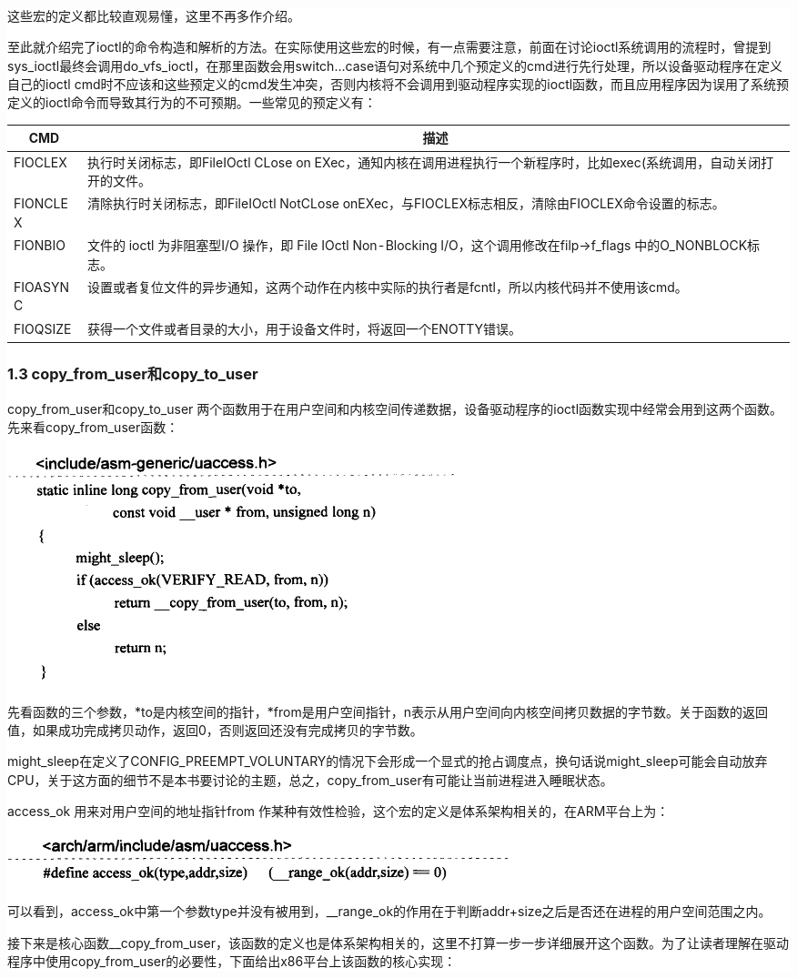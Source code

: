 这些宏的定义都比较直观易懂，这里不再多作介绍。

至此就介绍完了ioctl的命令构造和解析的方法。在实际使用这些宏的时候，有一点需要注意，前面在讨论ioctl系统调用的流程时，曾提到sys_ioctl最终会调用do_vfs_ioctl，在那里函数会用switch...case语句对系统中几个预定义的cmd进行先行处理，所以设备驱动程序在定义自己的ioctl cmd时不应该和这些预定义的cmd发生冲突，否则内核将不会调用到驱动程序实现的ioctl函数，而且应用程序因为误用了系统预定义的ioctl命令而导致其行为的不可预期。一些常见的预定义有：

| **CMD**  | **描述**                                                     |
| -------- | ------------------------------------------------------------ |
| FIOCLEX  | 执行时关闭标志，即FileIOctl CLose on EXec，通知内核在调用进程执行一个新程序时，比如exec(系统调用，自动关闭打开的文件。 |
| FIONCLEX | 清除执行时关闭标志，即FileIOctl NotCLose onEXec，与FIOCLEX标志相反，清除由FIOCLEX命令设置的标志。 |
| FIONBIO  | 文件的 ioctl 为非阻塞型I/O 操作，即 File IOctl Non-Blocking I/O，这个调用修改在filp->f_flags 中的O_NONBLOCK标志。 |
| FIOASYNC | 设置或者复位文件的异步通知，这两个动作在内核中实际的执行者是fcntl，所以内核代码并不使用该cmd。 |
| FIOQSIZE | 获得一个文件或者目录的大小，用于设备文件时，将返回一个ENOTTY错误。 |

### 1.3 copy_from_user和copy_to_user

copy_from_user和copy_to_user 两个函数用于在用户空间和内核空间传递数据，设备驱动程序的ioctl函数实现中经常会用到这两个函数。先来看copy_from_user函数：

![image-20240207100506572](figures/image-20240207100506572.png)

先看函数的三个参数，\*to是内核空间的指针，\*from是用户空间指针，n表示从用户空间向内核空间拷贝数据的字节数。关于函数的返回值，如果成功完成拷贝动作，返回0，否则返回还没有完成拷贝的字节数。

might_sleep在定义了CONFIG_PREEMPT_VOLUNTARY的情况下会形成一个显式的抢占调度点，换句话说might_sleep可能会自动放弃CPU，关于这方面的细节不是本书要讨论的主题，总之，copy_from_user有可能让当前进程进入睡眠状态。

access_ok 用来对用户空间的地址指针from 作某种有效性检验，这个宏的定义是体系架构相关的，在ARM平台上为：

![image-20240207100458173](figures/image-20240207100458173.png)

可以看到，access_ok中第一个参数type并没有被用到，\_\_range_ok的作用在于判断addr+size之后是否还在进程的用户空间范围之内。

接下来是核心函数\_\_copy_from_user，该函数的定义也是体系架构相关的，这里不打算一步一步详细展开这个函数。为了让读者理解在驱动程序中使用copy_from_user的必要性，下面给出x86平台上该函数的核心实现：
